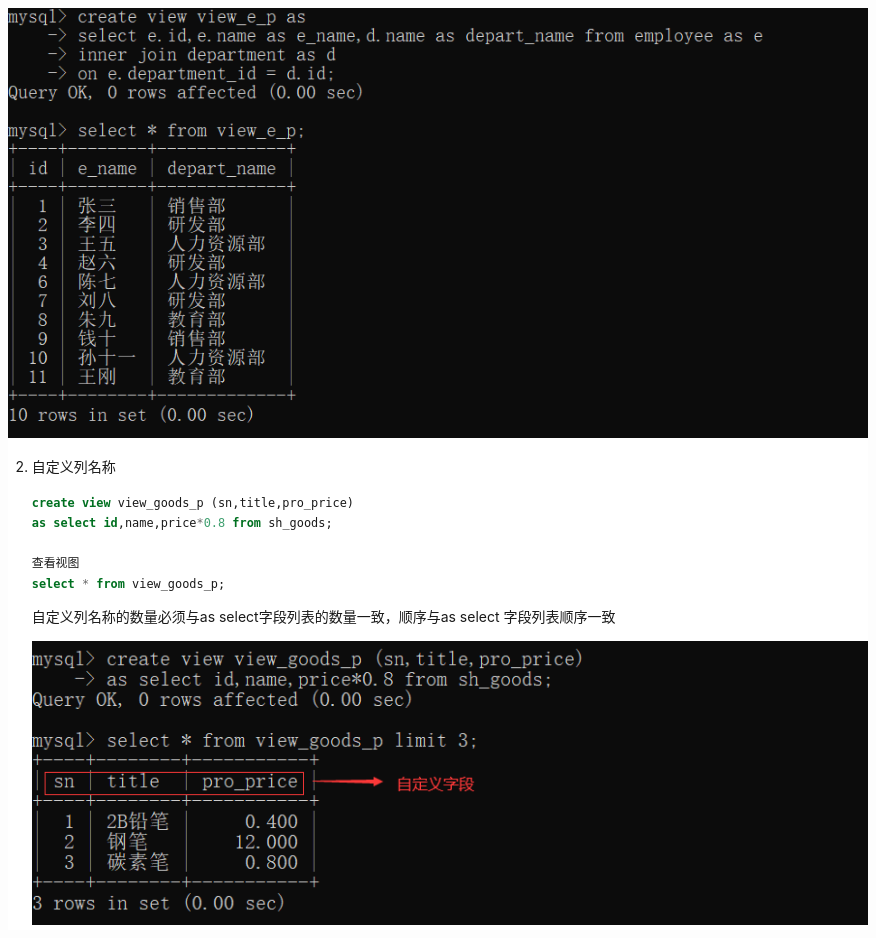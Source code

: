    ![image-20231123185055277](assets/image-20231123185055277.png)
   



2. 自定义列名称

   ```sql
   create view view_goods_p (sn,title,pro_price)
   as select id,name,price*0.8 from sh_goods;
   
   查看视图
   select * from view_goods_p;
   ```

   自定义列名称的数量必须与as select字段列表的数量一致，顺序与as select 字段列表顺序一致

   ![image-20231123190607141](assets/image-20231123190607141.png)
   